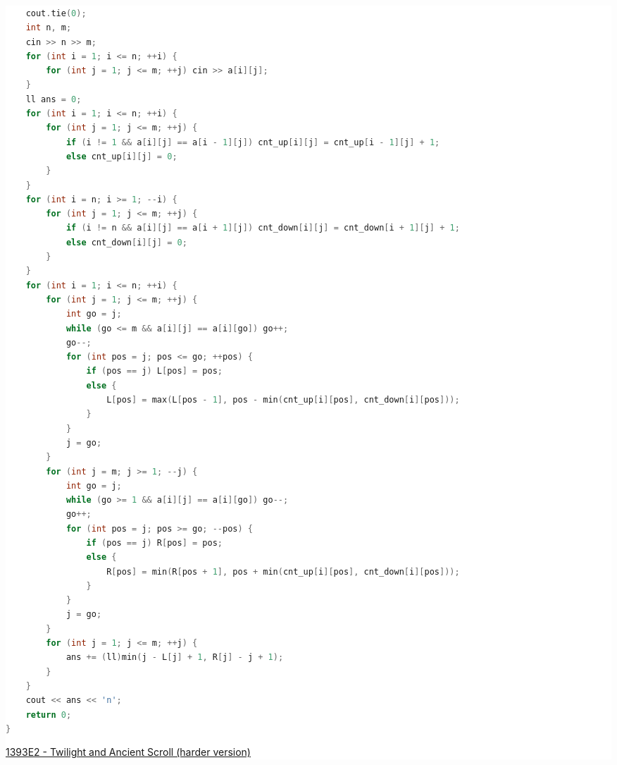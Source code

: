 ```cpp
    cout.tie(0);
    int n, m;
    cin >> n >> m;
    for (int i = 1; i <= n; ++i) {
        for (int j = 1; j <= m; ++j) cin >> a[i][j];
    }
    ll ans = 0;
    for (int i = 1; i <= n; ++i) {
        for (int j = 1; j <= m; ++j) {
            if (i != 1 && a[i][j] == a[i - 1][j]) cnt_up[i][j] = cnt_up[i - 1][j] + 1;
            else cnt_up[i][j] = 0;
        }
    }
    for (int i = n; i >= 1; --i) {
        for (int j = 1; j <= m; ++j) {
            if (i != n && a[i][j] == a[i + 1][j]) cnt_down[i][j] = cnt_down[i + 1][j] + 1;
            else cnt_down[i][j] = 0;
        }
    }
    for (int i = 1; i <= n; ++i) {
        for (int j = 1; j <= m; ++j) {
            int go = j;
            while (go <= m && a[i][j] == a[i][go]) go++;
            go--;
            for (int pos = j; pos <= go; ++pos) {
                if (pos == j) L[pos] = pos;
                else {
                    L[pos] = max(L[pos - 1], pos - min(cnt_up[i][pos], cnt_down[i][pos]));
                }
            }
            j = go;
        }
        for (int j = m; j >= 1; --j) {
            int go = j;
            while (go >= 1 && a[i][j] == a[i][go]) go--;
            go++;
            for (int pos = j; pos >= go; --pos) {
                if (pos == j) R[pos] = pos;
                else {
                    R[pos] = min(R[pos + 1], pos + min(cnt_up[i][pos], cnt_down[i][pos]));
                }
            }
            j = go;
        }
        for (int j = 1; j <= m; ++j) {
            ans += (ll)min(j - L[j] + 1, R[j] - j + 1);
        }
    }
    cout << ans << 'n';
    return 0;
}

```
[1393E2 - Twilight and Ancient Scroll (harder version)](../problems/E2._Twilight_and_Ancient_Scroll_(harder_version).md "Codeforces Round 662 (Div. 2)")
